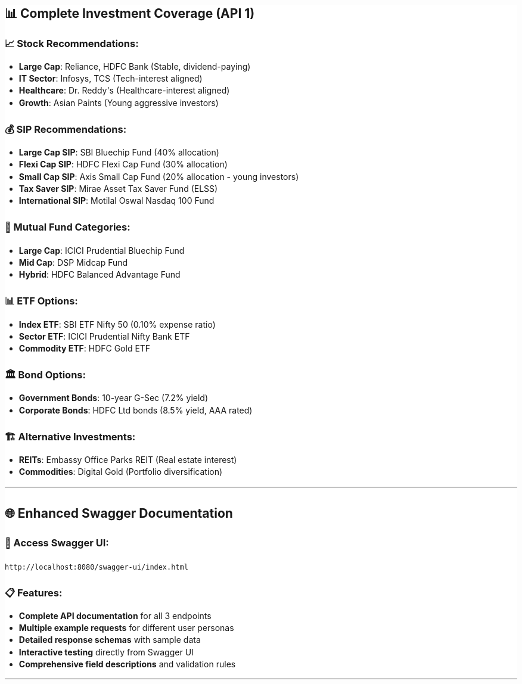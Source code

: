 
## 📊 **Complete Investment Coverage (API 1)**

### **📈 Stock Recommendations:**
- **Large Cap**: Reliance, HDFC Bank (Stable, dividend-paying)
- **IT Sector**: Infosys, TCS (Tech-interest aligned)
- **Healthcare**: Dr. Reddy's (Healthcare-interest aligned)
- **Growth**: Asian Paints (Young aggressive investors)

### **💰 SIP Recommendations:**
- **Large Cap SIP**: SBI Bluechip Fund (40% allocation)
- **Flexi Cap SIP**: HDFC Flexi Cap Fund (30% allocation)
- **Small Cap SIP**: Axis Small Cap Fund (20% allocation - young investors)
- **Tax Saver SIP**: Mirae Asset Tax Saver Fund (ELSS)
- **International SIP**: Motilal Oswal Nasdaq 100 Fund

### **🏦 Mutual Fund Categories:**
- **Large Cap**: ICICI Prudential Bluechip Fund
- **Mid Cap**: DSP Midcap Fund
- **Hybrid**: HDFC Balanced Advantage Fund

### **📊 ETF Options:**
- **Index ETF**: SBI ETF Nifty 50 (0.10% expense ratio)
- **Sector ETF**: ICICI Prudential Nifty Bank ETF
- **Commodity ETF**: HDFC Gold ETF

### **🏛️ Bond Options:**
- **Government Bonds**: 10-year G-Sec (7.2% yield)
- **Corporate Bonds**: HDFC Ltd bonds (8.5% yield, AAA rated)

### **🏗️ Alternative Investments:**
- **REITs**: Embassy Office Parks REIT (Real estate interest)
- **Commodities**: Digital Gold (Portfolio diversification)

---

## 🌐 **Enhanced Swagger Documentation**

### **🎯 Access Swagger UI:**
```
http://localhost:8080/swagger-ui/index.html
```

### **📋 Features:**
- **Complete API documentation** for all 3 endpoints
- **Multiple example requests** for different user personas
- **Detailed response schemas** with sample data
- **Interactive testing** directly from Swagger UI
- **Comprehensive field descriptions** and validation rules

---